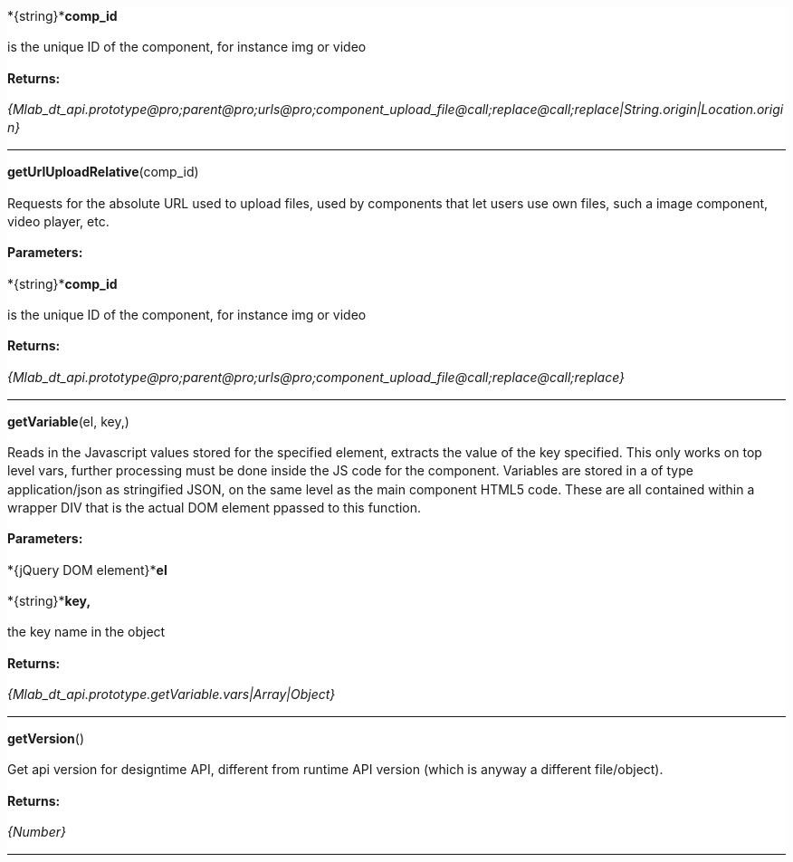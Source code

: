 *{string}***comp_id**

is the unique ID of the component, for instance img or video

**Returns:**

*{Mlab_dt_api.prototype@pro;parent@pro;urls@pro;component_upload_file@call;replace@call;replace|String.origin|Location.origin}*

* * *


**getUrlUploadRelative**(comp_id)

Requests for the absolute URL used to upload files, used by components that let users use own files, such a image component, video player, etc.

**Parameters:**

*{string}***comp_id**

is the unique ID of the component, for instance img or video

**Returns:**

*{Mlab_dt_api.prototype@pro;parent@pro;urls@pro;component_upload_file@call;replace@call;replace}*

* * *


**getVariable**(el, key,)

Reads in the Javascript values stored for the specified element, extracts the value of the key specified. This only works on top level vars, further processing must be done inside the JS code for the component. Variables are stored in a of type application/json as stringified JSON, on the same level as the main component HTML5 code. These are all contained within a wrapper DIV that is the actual DOM element ppassed to this function.

**Parameters:**

*{jQuery DOM element}***el**

*{string}***key,**

the key name in the object

**Returns:**

*{Mlab_dt_api.prototype.getVariable.vars|Array|Object}*

* * *


**getVersion**()

Get api version for designtime API, different from runtime API version (which is anyway a different file/object).

**Returns:**

*{Number}*

* * *

